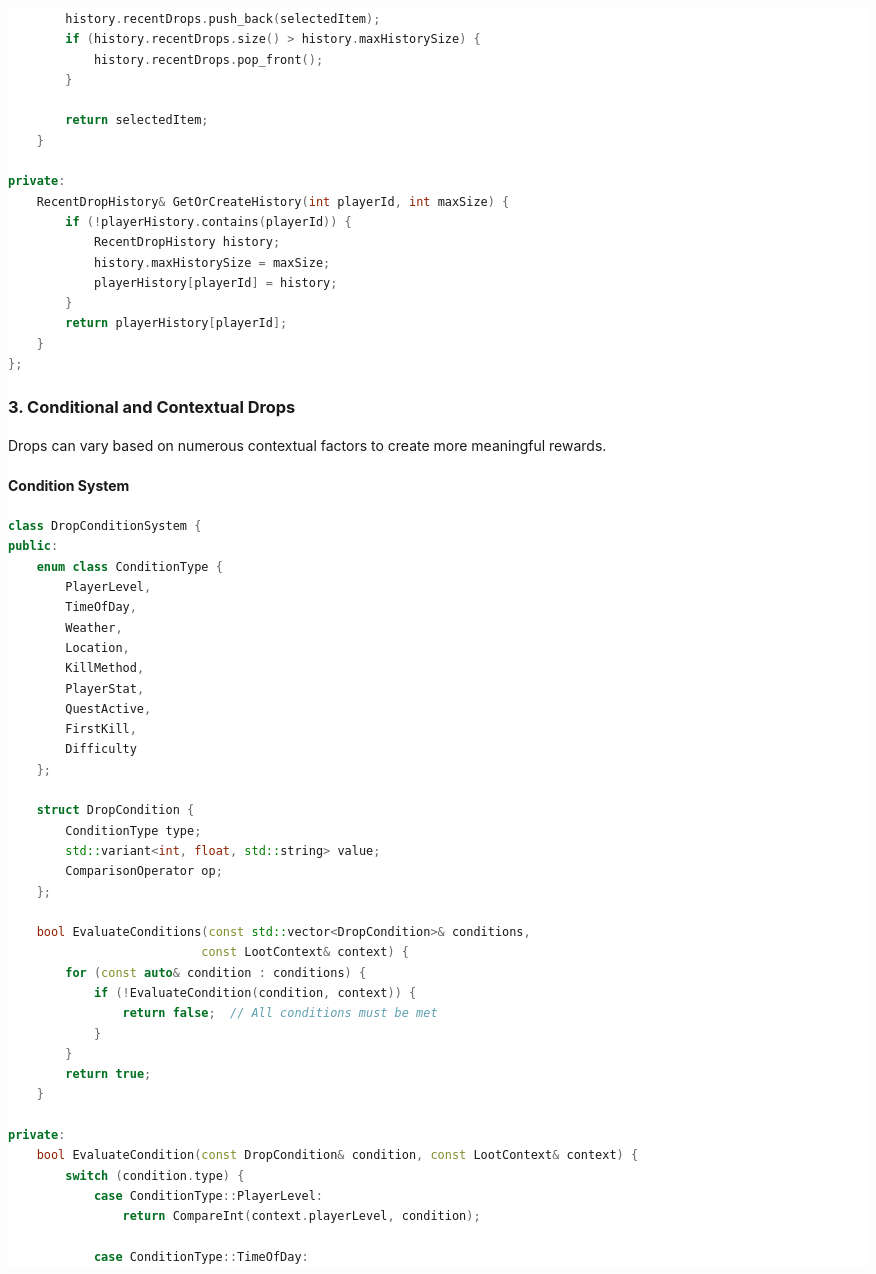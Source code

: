 ```cpp
        history.recentDrops.push_back(selectedItem);
        if (history.recentDrops.size() > history.maxHistorySize) {
            history.recentDrops.pop_front();
        }
        
        return selectedItem;
    }
    
private:
    RecentDropHistory& GetOrCreateHistory(int playerId, int maxSize) {
        if (!playerHistory.contains(playerId)) {
            RecentDropHistory history;
            history.maxHistorySize = maxSize;
            playerHistory[playerId] = history;
        }
        return playerHistory[playerId];
    }
};
```

### 3. Conditional and Contextual Drops

Drops can vary based on numerous contextual factors to create more meaningful rewards.

#### Condition System

```cpp
class DropConditionSystem {
public:
    enum class ConditionType {
        PlayerLevel,
        TimeOfDay,
        Weather,
        Location,
        KillMethod,
        PlayerStat,
        QuestActive,
        FirstKill,
        Difficulty
    };
    
    struct DropCondition {
        ConditionType type;
        std::variant<int, float, std::string> value;
        ComparisonOperator op;
    };
    
    bool EvaluateConditions(const std::vector<DropCondition>& conditions, 
                           const LootContext& context) {
        for (const auto& condition : conditions) {
            if (!EvaluateCondition(condition, context)) {
                return false;  // All conditions must be met
            }
        }
        return true;
    }
    
private:
    bool EvaluateCondition(const DropCondition& condition, const LootContext& context) {
        switch (condition.type) {
            case ConditionType::PlayerLevel:
                return CompareInt(context.playerLevel, condition);
                
            case ConditionType::TimeOfDay:
```